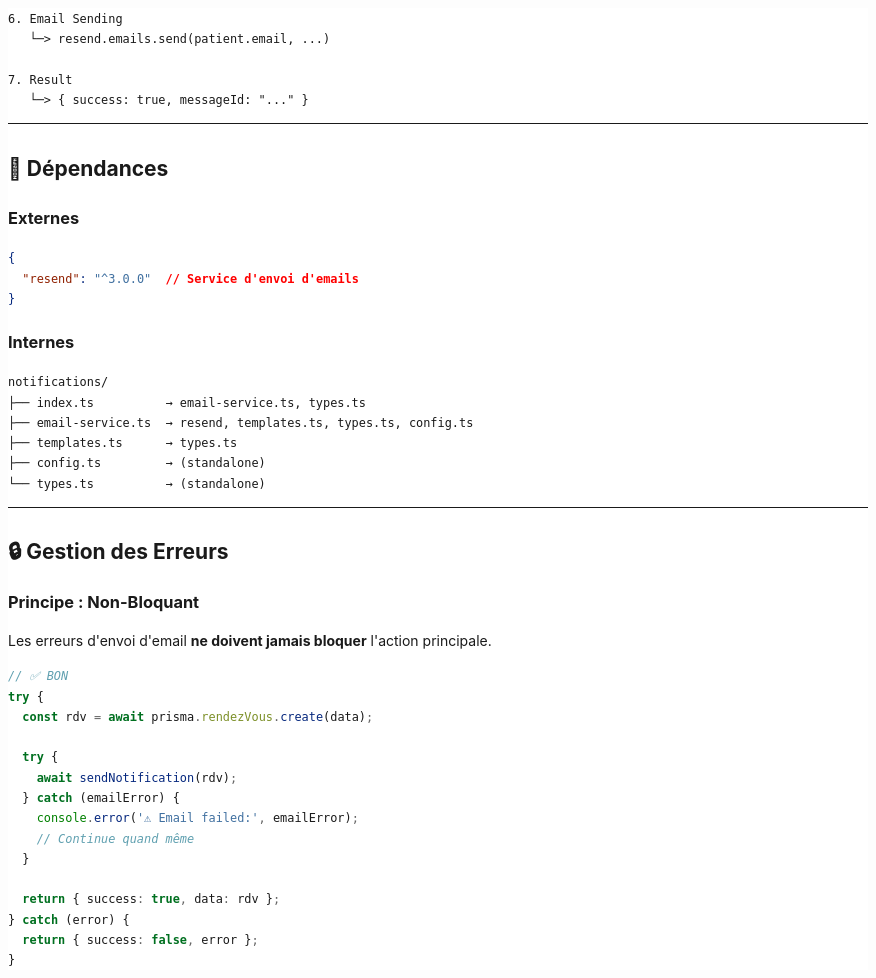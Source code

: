 ```
6. Email Sending
   └─> resend.emails.send(patient.email, ...)

7. Result
   └─> { success: true, messageId: "..." }
```

---

## 🧩 Dépendances

### Externes

```json
{
  "resend": "^3.0.0"  // Service d'envoi d'emails
}
```

### Internes

```
notifications/
├── index.ts          → email-service.ts, types.ts
├── email-service.ts  → resend, templates.ts, types.ts, config.ts
├── templates.ts      → types.ts
├── config.ts         → (standalone)
└── types.ts          → (standalone)
```

---

## 🔒 Gestion des Erreurs

### Principe : Non-Bloquant

Les erreurs d'envoi d'email **ne doivent jamais bloquer** l'action principale.

```typescript
// ✅ BON
try {
  const rdv = await prisma.rendezVous.create(data);
  
  try {
    await sendNotification(rdv);
  } catch (emailError) {
    console.error('⚠️ Email failed:', emailError);
    // Continue quand même
  }
  
  return { success: true, data: rdv };
} catch (error) {
  return { success: false, error };
}
```
